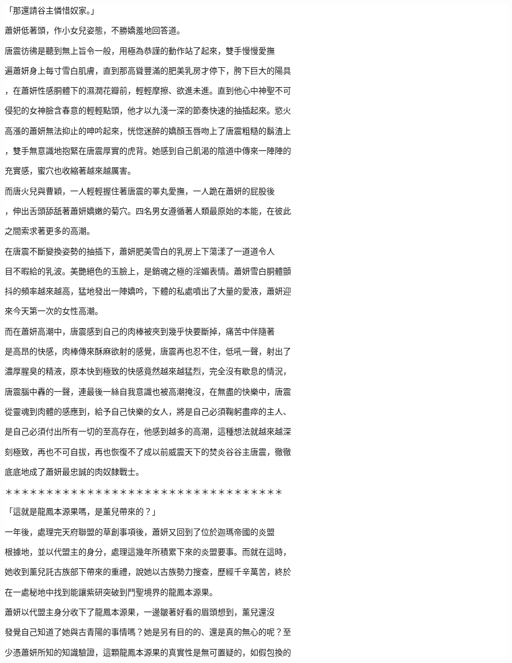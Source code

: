 「那還請谷主憐惜奴家。」

蕭妍低著頭，作小女兒姿態，不勝嬌羞地回答道。

唐震彷彿是聽到無上旨令一般，用極為恭謹的動作站了起來，雙手慢慢愛撫

遍蕭妍身上每寸雪白肌膚，直到那高聳豐滿的肥美乳房才停下，胯下巨大的陽具

，在蕭妍性感胴體下的濕潤花瓣前，輕輕摩擦、欲進未進。直到他心中神聖不可

侵犯的女神臉含春意的輕輕點頭，他才以九淺一深的節奏快速的抽插起來。慾火

高漲的蕭妍無法抑止的呻吟起來，恍惚迷醉的嬌顏玉唇吻上了唐震粗糙的鬍渣上

，雙手無意識地抱緊在唐震厚實的虎背。她感到自己飢渴的陰道中傳來一陣陣的

充實感，蜜穴也收縮著越來越厲害。

而唐火兒與曹穎，一人輕輕握住著唐震的睪丸愛撫，一人跪在蕭妍的屁股後

，伸出舌頭舔舐著蕭妍嬌嫩的菊穴。四名男女遵循著人類最原始的本能，在彼此

之間索求著更多的高潮。

在唐震不斷變換姿勢的抽插下，蕭妍肥美雪白的乳房上下蕩漾了一道道令人

目不暇給的乳波。美艷絕色的玉臉上，是銷魂之極的淫媚表情。蕭妍雪白胴體顫

抖的頻率越來越高，猛地發出一陣嬌吟，下體的私處噴出了大量的愛液，蕭妍迎

來今天第一次的女性高潮。

而在蕭妍高潮中，唐震感到自己的肉棒被夾到幾乎快要斷掉，痛苦中伴隨著

是高昂的快感，肉棒傳來酥麻欲射的感覺，唐震再也忍不住，低吼一聲，射出了

濃厚腥臭的精液，原本快到極致的快感竟然越來越猛烈，完全沒有歇息的情況，

唐震腦中轟的一聲，連最後一絲自我意識也被高潮掩沒，在無盡的快樂中，唐震

從靈魂到肉體的感應到，給予自己快樂的女人，將是自己必須鞠躬盡瘁的主人、

是自己必須付出所有一切的至高存在，他感到越多的高潮，這種想法就越來越深

刻極致，再也不可自拔，再也恢復不了成以前威震天下的焚炎谷谷主唐震，徹徹

底底地成了蕭妍最忠誠的肉奴隸戰士。

＊＊＊＊＊＊＊＊＊＊＊＊＊＊＊＊＊＊＊＊＊＊＊＊＊＊＊＊＊＊＊＊＊＊

「這就是龍鳳本源果嗎，是薰兒帶來的？」

一年後，處理完天府聯盟的草創事項後，蕭妍又回到了位於迦瑪帝國的炎盟

根據地，並以代盟主的身分，處理這幾年所積累下來的炎盟要事。而就在這時，

她收到薰兒託古族部下帶來的重禮，說她以古族勢力搜查，歷經千辛萬苦，終於

在一處秘地中找到能讓紫研突破到鬥聖境界的龍鳳本源果。

蕭妍以代盟主身分收下了龍鳳本源果，一邊皺著好看的眉頭想到，薰兒還沒

發覺自己知道了她與古青陽的事情嗎？她是另有目的的、還是真的無心的呢？至

少憑蕭妍所知的知識驗證，這顆龍鳳本源果的真實性是無可置疑的，如假包換的
